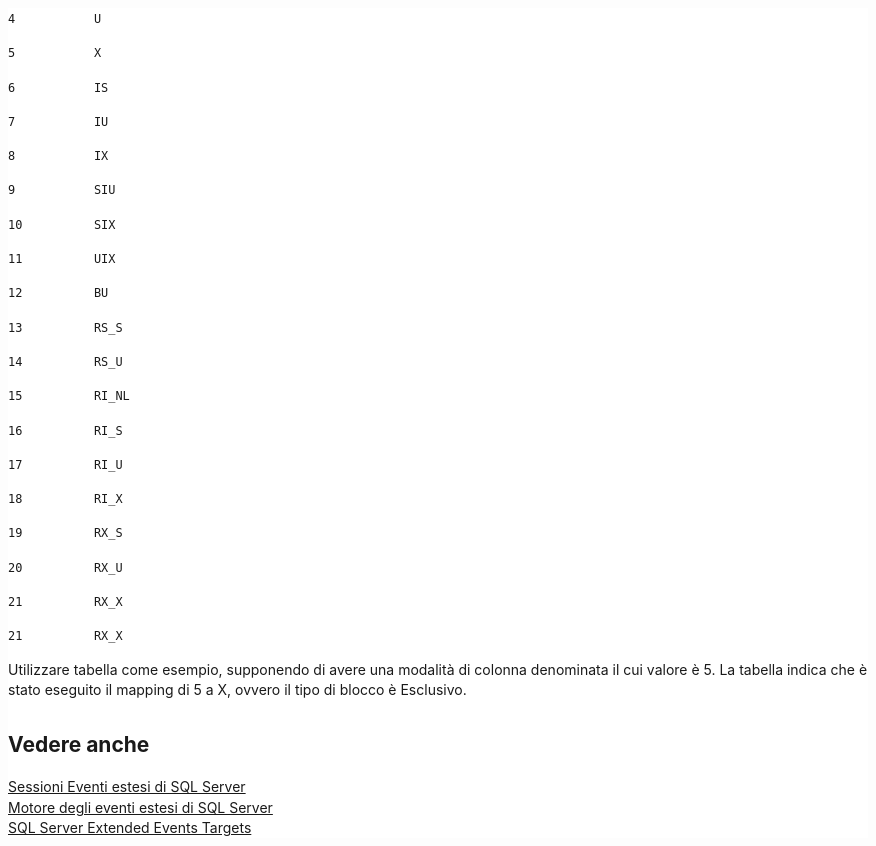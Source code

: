  `4           U`  
  
 `5           X`  
  
 `6           IS`  
  
 `7           IU`  
  
 `8           IX`  
  
 `9           SIU`  
  
 `10          SIX`  
  
 `11          UIX`  
  
 `12          BU`  
  
 `13          RS_S`  
  
 `14          RS_U`  
  
 `15          RI_NL`  
  
 `16          RI_S`  
  
 `17          RI_U`  
  
 `18          RI_X`  
  
 `19          RX_S`  
  
 `20          RX_U`  
  
 `21          RX_X`  
  
 `21          RX_X`  
  
 Utilizzare tabella come esempio, supponendo di avere una modalità di colonna denominata il cui valore è 5. La tabella indica che è stato eseguito il mapping di 5 a X, ovvero il tipo di blocco è Esclusivo.  
  
## <a name="see-also"></a>Vedere anche  
 [Sessioni Eventi estesi di SQL Server](sql-server-extended-events-sessions.md)   
 [Motore degli eventi estesi di SQL Server](sql-server-extended-events-engine.md)   
 [SQL Server Extended Events Targets](../../database-engine/sql-server-extended-events-targets.md)  
  
  

